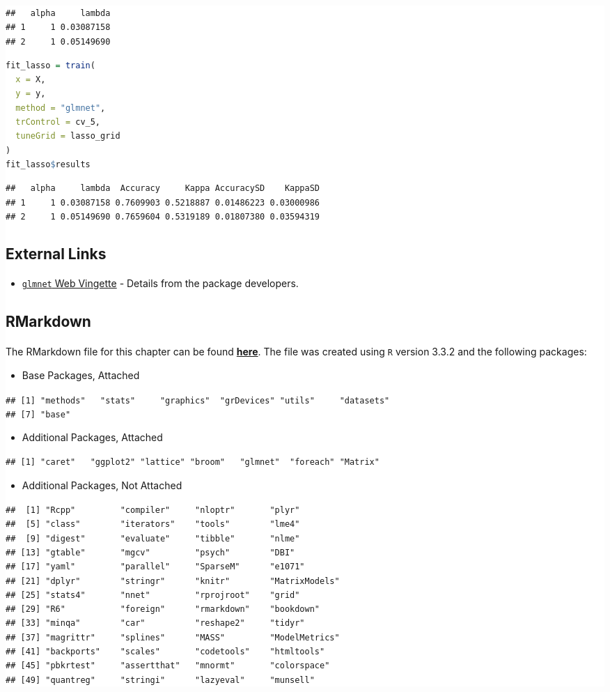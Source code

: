 ```
##   alpha     lambda
## 1     1 0.03087158
## 2     1 0.05149690
```


```r
fit_lasso = train(
  x = X,
  y = y,
  method = "glmnet",
  trControl = cv_5,
  tuneGrid = lasso_grid
)
fit_lasso$results
```

```
##   alpha     lambda  Accuracy     Kappa AccuracySD    KappaSD
## 1     1 0.03087158 0.7609903 0.5218887 0.01486223 0.03000986
## 2     1 0.05149690 0.7659604 0.5319189 0.01807380 0.03594319
```


## External Links

- [`glmnet` Web Vingette](https://web.stanford.edu/~hastie/glmnet/glmnet_alpha.html) - Details from the package developers.


## RMarkdown

The RMarkdown file for this chapter can be found [**here**](15-shrink.Rmd). The file was created using `R` version 3.3.2 and the following packages:

- Base Packages, Attached


```
## [1] "methods"   "stats"     "graphics"  "grDevices" "utils"     "datasets" 
## [7] "base"
```

- Additional Packages, Attached


```
## [1] "caret"   "ggplot2" "lattice" "broom"   "glmnet"  "foreach" "Matrix"
```

- Additional Packages, Not Attached


```
##  [1] "Rcpp"         "compiler"     "nloptr"       "plyr"        
##  [5] "class"        "iterators"    "tools"        "lme4"        
##  [9] "digest"       "evaluate"     "tibble"       "nlme"        
## [13] "gtable"       "mgcv"         "psych"        "DBI"         
## [17] "yaml"         "parallel"     "SparseM"      "e1071"       
## [21] "dplyr"        "stringr"      "knitr"        "MatrixModels"
## [25] "stats4"       "nnet"         "rprojroot"    "grid"        
## [29] "R6"           "foreign"      "rmarkdown"    "bookdown"    
## [33] "minqa"        "car"          "reshape2"     "tidyr"       
## [37] "magrittr"     "splines"      "MASS"         "ModelMetrics"
## [41] "backports"    "scales"       "codetools"    "htmltools"   
## [45] "pbkrtest"     "assertthat"   "mnormt"       "colorspace"  
## [49] "quantreg"     "stringi"      "lazyeval"     "munsell"
```

